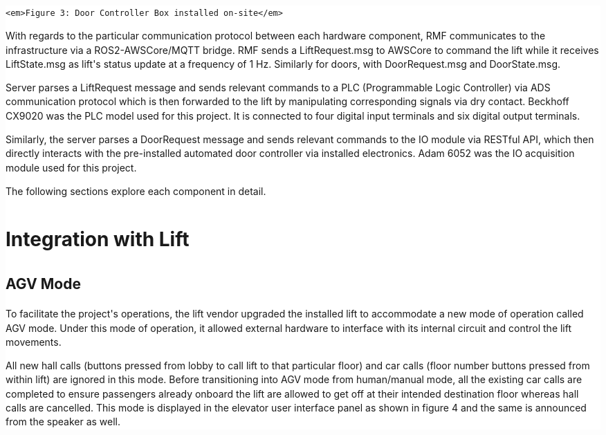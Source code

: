     <em>Figure 3: Door Controller Box installed on-site</em>
</p>

With regards to the particular communication protocol between each
hardware component, RMF communicates to the infrastructure via a ROS2-AWSCore/MQTT bridge. RMF sends
a LiftRequest.msg to AWSCore to command the lift while it receives
LiftState.msg as lift's status update at a frequency of 1 Hz. Similarly
for doors, with DoorRequest.msg and DoorState.msg.

Server parses a LiftRequest message and sends relevant commands to a
PLC (Programmable Logic Controller) via ADS communication protocol
which is then forwarded to the lift by manipulating corresponding
signals via dry contact. Beckhoff CX9020 was the PLC model used for this
project. It is connected to four digital input terminals and six digital
output terminals.

Similarly, the server parses a DoorRequest message and sends relevant
commands to the IO module via RESTful API, which then directly interacts
with the pre-installed automated door controller via installed electronics. Adam
6052 was the IO acquisition module used for this project.

The following sections explore each component in detail.

# Integration with Lift
## AGV Mode

To facilitate the project's operations, the lift vendor upgraded the
installed lift to accommodate a new mode of operation called AGV mode.
Under this mode of operation, it allowed external hardware to interface
with its internal circuit and control the lift movements.

All new hall calls (buttons pressed from lobby to call lift to that
particular floor) and car calls (floor number buttons pressed from
within lift) are ignored in this mode. Before transitioning into AGV
mode from human/manual mode, all the existing car calls are completed to
ensure passengers already onboard the lift are allowed to get off at
their intended destination floor whereas hall calls are cancelled. This
mode is displayed in the elevator user interface panel as shown in
figure 4 and the same is announced from the speaker as well.

<p align="center">
